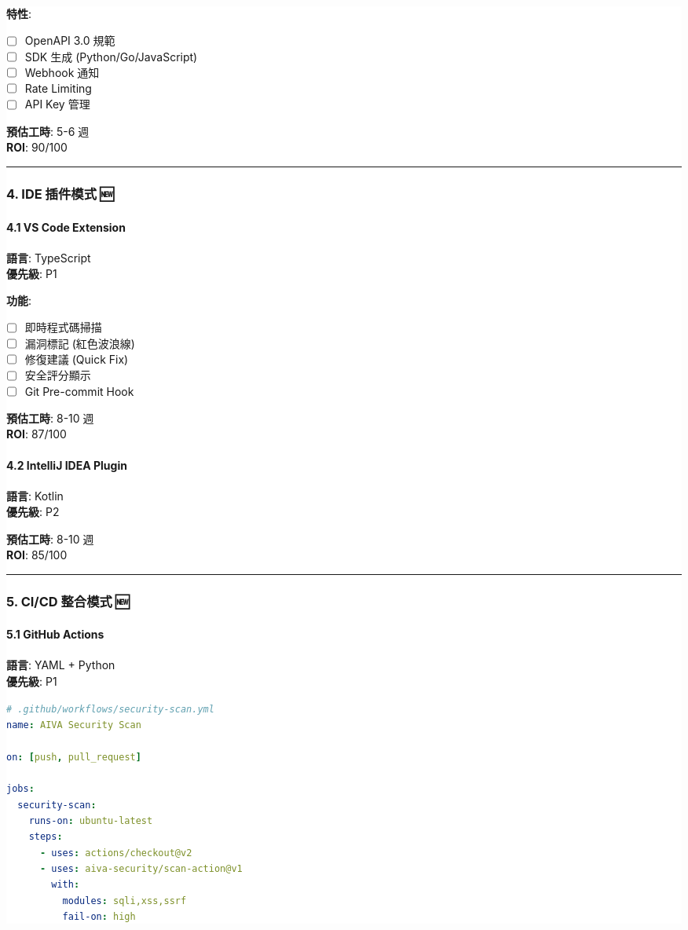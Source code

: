 **特性**:
- [ ] OpenAPI 3.0 規範
- [ ] SDK 生成 (Python/Go/JavaScript)
- [ ] Webhook 通知
- [ ] Rate Limiting
- [ ] API Key 管理

**預估工時**: 5-6 週  
**ROI**: 90/100

---

### 4. IDE 插件模式 🆕

#### 4.1 VS Code Extension

**語言**: TypeScript  
**優先級**: P1

**功能**:
- [ ] 即時程式碼掃描
- [ ] 漏洞標記 (紅色波浪線)
- [ ] 修復建議 (Quick Fix)
- [ ] 安全評分顯示
- [ ] Git Pre-commit Hook

**預估工時**: 8-10 週  
**ROI**: 87/100

#### 4.2 IntelliJ IDEA Plugin

**語言**: Kotlin  
**優先級**: P2

**預估工時**: 8-10 週  
**ROI**: 85/100

---

### 5. CI/CD 整合模式 🆕

#### 5.1 GitHub Actions

**語言**: YAML + Python  
**優先級**: P1

```yaml
# .github/workflows/security-scan.yml
name: AIVA Security Scan

on: [push, pull_request]

jobs:
  security-scan:
    runs-on: ubuntu-latest
    steps:
      - uses: actions/checkout@v2
      - uses: aiva-security/scan-action@v1
        with:
          modules: sqli,xss,ssrf
          fail-on: high
```
